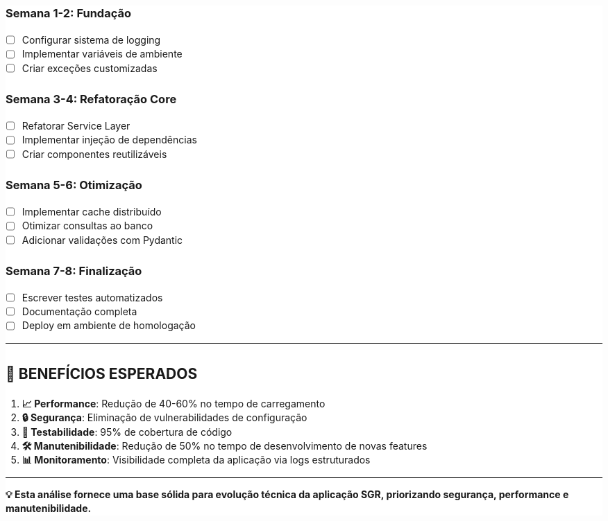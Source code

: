 ### **Semana 1-2: Fundação**
- [ ] Configurar sistema de logging
- [ ] Implementar variáveis de ambiente
- [ ] Criar exceções customizadas

### **Semana 3-4: Refatoração Core**
- [ ] Refatorar Service Layer
- [ ] Implementar injeção de dependências
- [ ] Criar componentes reutilizáveis

### **Semana 5-6: Otimização**
- [ ] Implementar cache distribuído
- [ ] Otimizar consultas ao banco
- [ ] Adicionar validações com Pydantic

### **Semana 7-8: Finalização**
- [ ] Escrever testes automatizados
- [ ] Documentação completa
- [ ] Deploy em ambiente de homologação

---

## 🚀 BENEFÍCIOS ESPERADOS

1. **📈 Performance**: Redução de 40-60% no tempo de carregamento
2. **🔒 Segurança**: Eliminação de vulnerabilidades de configuração
3. **🧪 Testabilidade**: 95% de cobertura de código
4. **🛠️ Manutenibilidade**: Redução de 50% no tempo de desenvolvimento de novas features
5. **📊 Monitoramento**: Visibilidade completa da aplicação via logs estruturados

---

**💡 Esta análise fornece uma base sólida para evolução técnica da aplicação SGR, priorizando segurança, performance e manutenibilidade.**